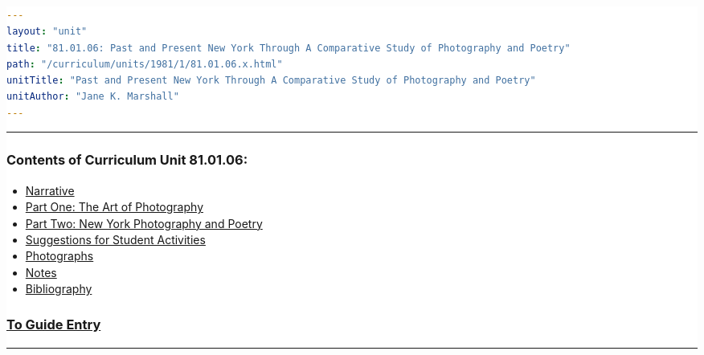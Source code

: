```yaml
---
layout: "unit"
title: "81.01.06: Past and Present New York Through A Comparative Study of Photography and Poetry"
path: "/curriculum/units/1981/1/81.01.06.x.html"
unitTitle: "Past and Present New York Through A Comparative Study of Photography and Poetry"
unitAuthor: "Jane K. Marshall"
---
```

<body>
<hr/>
 <h3>
  Contents of Curriculum Unit 81.01.06:
 </h3>
 <ul>
  <a href="#a">
   <li>
    Narrative
   </li>
  </a>
  <a href="#b">
   <li>
    Part One: The Art of Photography
   </li>
  </a>
  <a href="#c">
   <li>
    Part Two: New York Photography and Poetry
   </li>
  </a>
  <a href="#d">
   <li>
    Suggestions for Student Activities
   </li>
  </a>
  <a href="#e">
   <li>
    Photographs
   </li>
  </a>
  <a href="#f">
   <li>
    Notes
   </li>
  </a>
  <a href="#g">
   <li>
    Bibliography
   </li>
  </a>
 </ul>
 <h3>
  <a href="../../../guides/1981/1/81.01.06.x.html">
   To Guide Entry
  </a>
 </h3>
<hr/>
